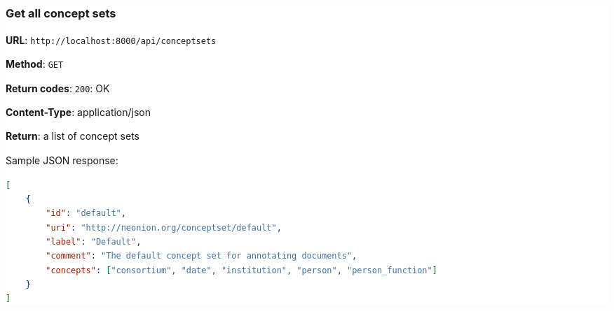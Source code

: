 ### Get all concept sets

**URL**: `http://localhost:8000/api/conceptsets`

**Method**: `GET`

**Return codes**: `200`: OK

**Content-Type**: application/json

**Return**: a list of concept sets

Sample JSON response:

```json
[
	{
		"id": "default",
		"uri": "http://neonion.org/conceptset/default",
		"label": "Default",
		"comment": "The default concept set for annotating documents",
		"concepts": ["consortium", "date", "institution", "person", "person_function"]
	}
]
```
